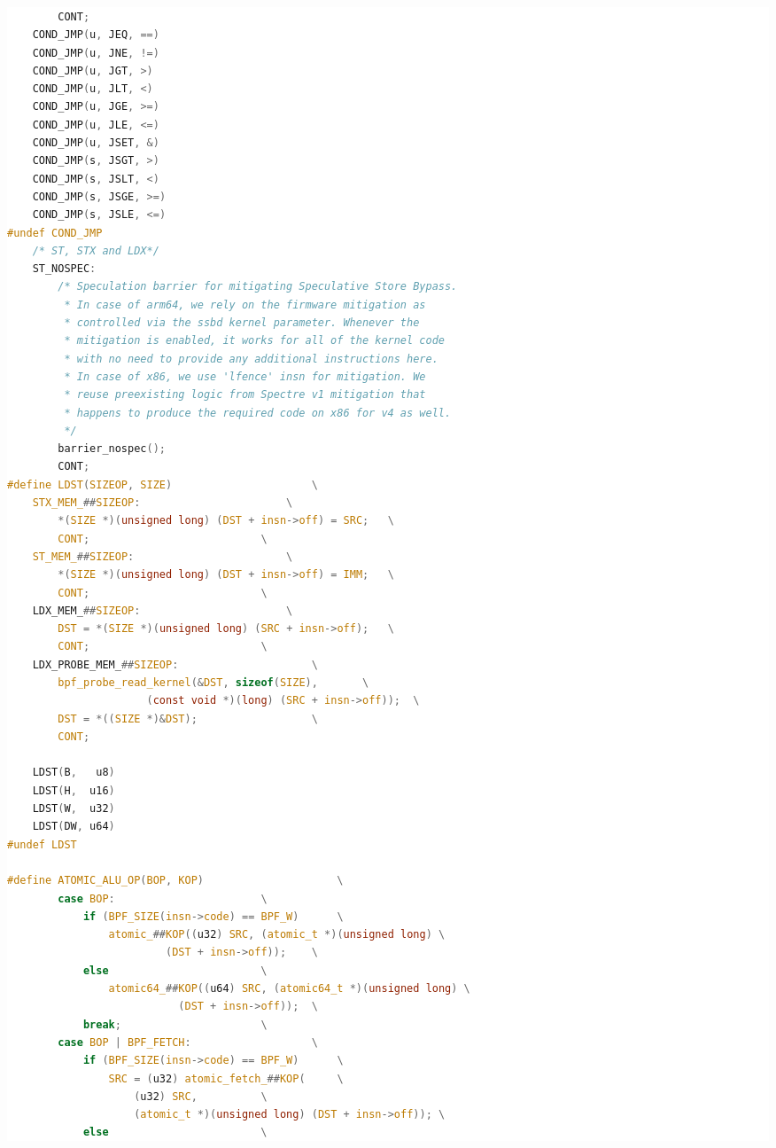 ```c
		CONT;
	COND_JMP(u, JEQ, ==)
	COND_JMP(u, JNE, !=)
	COND_JMP(u, JGT, >)
	COND_JMP(u, JLT, <)
	COND_JMP(u, JGE, >=)
	COND_JMP(u, JLE, <=)
	COND_JMP(u, JSET, &)
	COND_JMP(s, JSGT, >)
	COND_JMP(s, JSLT, <)
	COND_JMP(s, JSGE, >=)
	COND_JMP(s, JSLE, <=)
#undef COND_JMP
	/* ST, STX and LDX*/
	ST_NOSPEC:
		/* Speculation barrier for mitigating Speculative Store Bypass.
		 * In case of arm64, we rely on the firmware mitigation as
		 * controlled via the ssbd kernel parameter. Whenever the
		 * mitigation is enabled, it works for all of the kernel code
		 * with no need to provide any additional instructions here.
		 * In case of x86, we use 'lfence' insn for mitigation. We
		 * reuse preexisting logic from Spectre v1 mitigation that
		 * happens to produce the required code on x86 for v4 as well.
		 */
		barrier_nospec();
		CONT;
#define LDST(SIZEOP, SIZE)						\
	STX_MEM_##SIZEOP:						\
		*(SIZE *)(unsigned long) (DST + insn->off) = SRC;	\
		CONT;							\
	ST_MEM_##SIZEOP:						\
		*(SIZE *)(unsigned long) (DST + insn->off) = IMM;	\
		CONT;							\
	LDX_MEM_##SIZEOP:						\
		DST = *(SIZE *)(unsigned long) (SRC + insn->off);	\
		CONT;							\
	LDX_PROBE_MEM_##SIZEOP:						\
		bpf_probe_read_kernel(&DST, sizeof(SIZE),		\
				      (const void *)(long) (SRC + insn->off));	\
		DST = *((SIZE *)&DST);					\
		CONT;

	LDST(B,   u8)
	LDST(H,  u16)
	LDST(W,  u32)
	LDST(DW, u64)
#undef LDST

#define ATOMIC_ALU_OP(BOP, KOP)						\
		case BOP:						\
			if (BPF_SIZE(insn->code) == BPF_W)		\
				atomic_##KOP((u32) SRC, (atomic_t *)(unsigned long) \
					     (DST + insn->off));	\
			else						\
				atomic64_##KOP((u64) SRC, (atomic64_t *)(unsigned long) \
					       (DST + insn->off));	\
			break;						\
		case BOP | BPF_FETCH:					\
			if (BPF_SIZE(insn->code) == BPF_W)		\
				SRC = (u32) atomic_fetch_##KOP(		\
					(u32) SRC,			\
					(atomic_t *)(unsigned long) (DST + insn->off)); \
			else						\
```